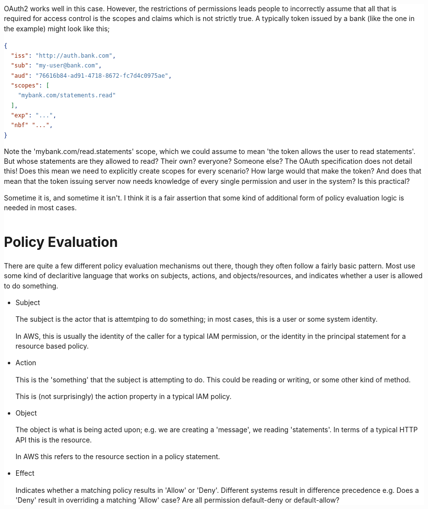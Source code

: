 OAuth2 works well in this case. However, the restrictions of permissions leads people to incorrectly assume that all that is required for access control is the scopes and claims which is not strictly true. A typically token issued by a bank (like the one in the example) might look like this;

```json
{
  "iss": "http://auth.bank.com",
  "sub": "my-user@bank.com",
  "aud": "76616b84-ad91-4718-8672-fc7d4c0975ae",
  "scopes": [
    "mybank.com/statements.read"
  ],
  "exp": "...",
  "nbf" "...",
}
```

Note the 'mybank.com/read.statements' scope, which we could assume to mean 'the token allows the user to read statements'. But whose statements are they allowed to read? Their own? everyone? Someone else? The OAuth specification does not detail this! Does this mean we need to explicitly create scopes for every scenario? How large would that make the token? And does that mean that the token issuing server now needs knowledge of every single permission and user in the system? Is this practical?

Sometime it is, and sometime it isn't. I think it is a fair assertion that some kind of additional form of policy evaluation logic is needed in most cases.

# Policy Evaluation

There are quite a few different policy evaluation mechanisms out there, though they often follow a fairly basic pattern. Most use some kind of declaritive language that works on subjects, actions, and objects/resources, and indicates whether a user is allowed to do something.

- Subject

  The subject is the actor that is attemtping to do something; in most cases, this is a user or some system identity.

  In AWS, this is usually the identity of the caller for a typical IAM permission, or the identity in the principal statement for a resource based policy.

- Action

  This is the 'something' that the subject is attempting to do. This could be reading or writing, or some other kind of method.

  This is (not surprisingly) the action property in a typical IAM policy.

- Object

  The object is what is being acted upon; e.g. we are creating a 'message', we reading 'statements'. In terms of a typical HTTP API this is the resource.

  In AWS this refers to the resource section in a policy statement.

- Effect

  Indicates whether a matching policy results in 'Allow' or 'Deny'. Different systems result in difference precedence e.g. Does a 'Deny' result in overriding a matching 'Allow' case? Are all permission default-deny or default-allow?
